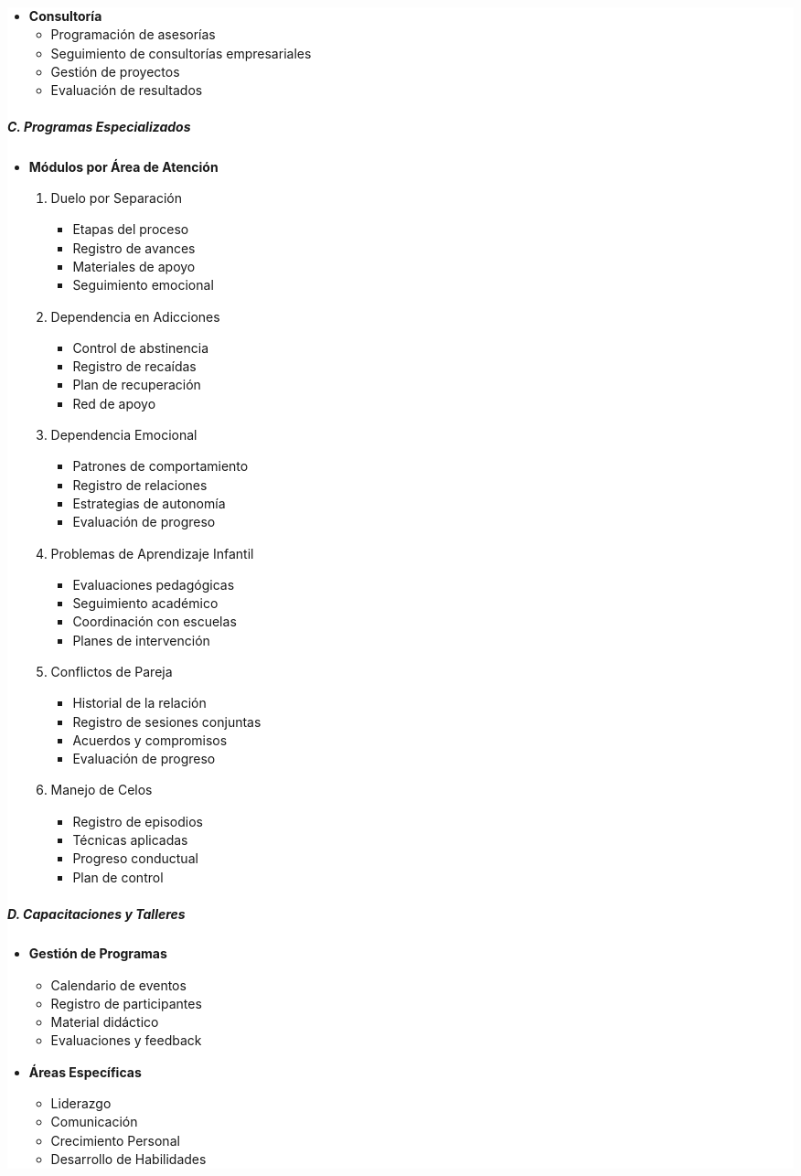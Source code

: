 - **Consultoría**
  - Programación de asesorías
  - Seguimiento de consultorías empresariales
  - Gestión de proyectos
  - Evaluación de resultados

##### C. Programas Especializados
- **Módulos por Área de Atención**
  1. Duelo por Separación
     - Etapas del proceso
     - Registro de avances
     - Materiales de apoyo
     - Seguimiento emocional

  2. Dependencia en Adicciones
     - Control de abstinencia
     - Registro de recaídas
     - Plan de recuperación
     - Red de apoyo

  3. Dependencia Emocional
     - Patrones de comportamiento
     - Registro de relaciones
     - Estrategias de autonomía
     - Evaluación de progreso

  4. Problemas de Aprendizaje Infantil
     - Evaluaciones pedagógicas
     - Seguimiento académico
     - Coordinación con escuelas
     - Planes de intervención

  5. Conflictos de Pareja
     - Historial de la relación
     - Registro de sesiones conjuntas
     - Acuerdos y compromisos
     - Evaluación de progreso

  6. Manejo de Celos
     - Registro de episodios
     - Técnicas aplicadas
     - Progreso conductual
     - Plan de control

##### D. Capacitaciones y Talleres
- **Gestión de Programas**
  - Calendario de eventos
  - Registro de participantes
  - Material didáctico
  - Evaluaciones y feedback

- **Áreas Específicas**
  - Liderazgo
  - Comunicación
  - Crecimiento Personal
  - Desarrollo de Habilidades
